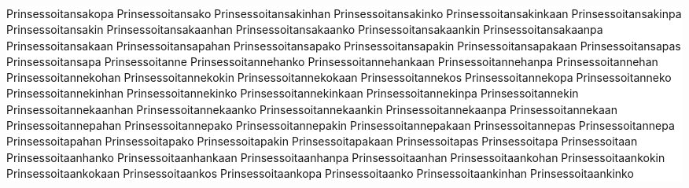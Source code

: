 Prinsessoitansakopa
Prinsessoitansako
Prinsessoitansakinhan
Prinsessoitansakinko
Prinsessoitansakinkaan
Prinsessoitansakinpa
Prinsessoitansakin
Prinsessoitansakaanhan
Prinsessoitansakaanko
Prinsessoitansakaankin
Prinsessoitansakaanpa
Prinsessoitansakaan
Prinsessoitansapahan
Prinsessoitansapako
Prinsessoitansapakin
Prinsessoitansapakaan
Prinsessoitansapas
Prinsessoitansapa
Prinsessoitanne
Prinsessoitannehanko
Prinsessoitannehankaan
Prinsessoitannehanpa
Prinsessoitannehan
Prinsessoitannekohan
Prinsessoitannekokin
Prinsessoitannekokaan
Prinsessoitannekos
Prinsessoitannekopa
Prinsessoitanneko
Prinsessoitannekinhan
Prinsessoitannekinko
Prinsessoitannekinkaan
Prinsessoitannekinpa
Prinsessoitannekin
Prinsessoitannekaanhan
Prinsessoitannekaanko
Prinsessoitannekaankin
Prinsessoitannekaanpa
Prinsessoitannekaan
Prinsessoitannepahan
Prinsessoitannepako
Prinsessoitannepakin
Prinsessoitannepakaan
Prinsessoitannepas
Prinsessoitannepa
Prinsessoitapahan
Prinsessoitapako
Prinsessoitapakin
Prinsessoitapakaan
Prinsessoitapas
Prinsessoitapa
Prinsessoitaan
Prinsessoitaanhanko
Prinsessoitaanhankaan
Prinsessoitaanhanpa
Prinsessoitaanhan
Prinsessoitaankohan
Prinsessoitaankokin
Prinsessoitaankokaan
Prinsessoitaankos
Prinsessoitaankopa
Prinsessoitaanko
Prinsessoitaankinhan
Prinsessoitaankinko